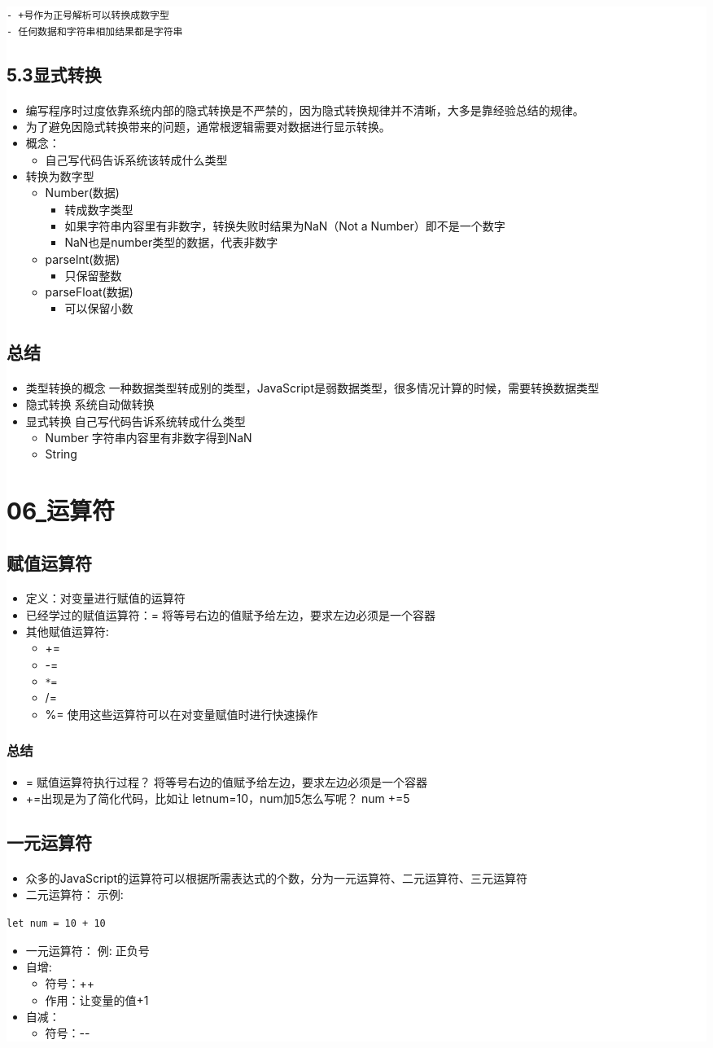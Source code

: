     - +号作为正号解析可以转换成数字型
    - 任何数据和字符串相加结果都是字符串
## 5.3显式转换
- 编写程序时过度依靠系统内部的隐式转换是不严禁的，因为隐式转换规律并不清晰，大多是靠经验总结的规律。
- 为了避免因隐式转换带来的问题，通常根逻辑需要对数据进行显示转换。
- 概念：
    - ​自己写代码告诉系统该转成什么类型
- 转换为数字型
    - Number(数据)
        - 转成数字类型
        - 如果字符串内容里有非数字，转换失败时结果为NaN（Not a Number）即不是一个数字
        - NaN也是number类型的数据，代表非数字
    - parselnt(数据)
        - 只保留整数
    - parseFloat(数据)
        - 可以保留小数
## 总结
- 类型转换的概念
    一种数据类型转成别的类型，JavaScript是弱数据类型，很多情况计算的时候，需要转换数据类型
- 隐式转换
    系统自动做转换
- 显式转换
    自己写代码告诉系统转成什么类型
    - Number
        字符串内容里有非数字得到NaN
    - String
# 06_运算符
## 赋值运算符
- 定义：对变量进行赋值的运算符
- 已经学过的赋值运算符：= 将等号右边的值赋予给左边，要求左边必须是一个容器
- 其他赋值运算符:
    - +=
    - -=
    - `*=`
    - /=
    - %=
使用这些运算符可以在对变量赋值时进行快速操作
### 总结
- = 赋值运算符执行过程？
    将等号右边的值赋予给左边，要求左边必须是一个容器
- +=出现是为了简化代码，比如让 letnum=10，num加5怎么写呢？
     num +=5
## 一元运算符
- 众多的JavaScript的运算符可以根据所需表达式的个数，分为一元运算符、二元运算符、三元运算符
- 二元运算符：
    示例:
```
let num = 10 + 10
```
- 一元运算符：
    例:
        正负号
- 自增:
    - 符号：++
    - 作用：让变量的值+1
- 自减：
    - 符号：--